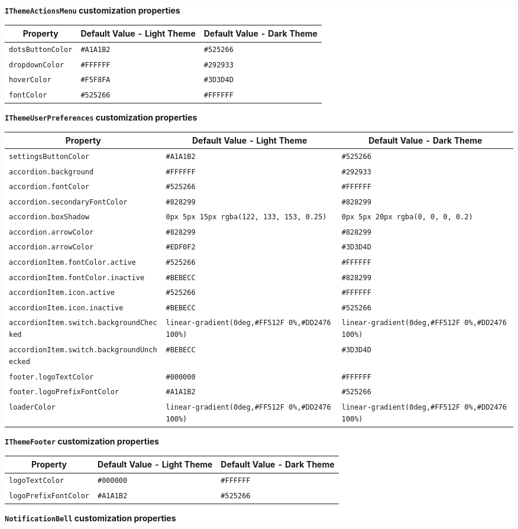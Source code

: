 **`IThemeActionsMenu` customization properties**

| Property          | Default Value - Light Theme | Default Value - Dark Theme |
| ----------------- | --------------------------- | -------------------------- |
| `dotsButtonColor` | `#A1A1B2`                   | `#525266`                  |
| `dropdownColor`   | `#FFFFFF`                   | `#292933`                  |
| `hoverColor`      | `#F5F8FA`                   | `#3D3D4D`                  |
| `fontColor`       | `#525266`                   | `#FFFFFF`                  |

**`IThemeUserPreferences` customization properties**

| Property                                   | Default Value - Light Theme                     | Default Value - Dark Theme                      |
| ------------------------------------------ | ----------------------------------------------- | ----------------------------------------------- |
| `settingsButtonColor`                      | `#A1A1B2`                                       | `#525266`                                       |
| `accordion.background`                     | `#FFFFFF`                                       | `#292933`                                       |
| `accordion.fontColor`                      | `#525266`                                       | `#FFFFFF`                                       |
| `accordion.secondaryFontColor`             | `#828299`                                       | `#828299`                                       |
| `accordion.boxShadow`                      | `0px 5px 15px rgba(122, 133, 153, 0.25)`        | `0px 5px 20px rgba(0, 0, 0, 0.2)`               |
| `accordion.arrowColor`                     | `#828299`                                       | `#828299`                                       |
| `accordion.arrowColor`                     | `#EDF0F2`                                       | `#3D3D4D`                                       |
| `accordionItem.fontColor.active`           | `#525266`                                       | `#FFFFFF`                                       |
| `accordionItem.fontColor.inactive`         | `#BEBECC`                                       | `#828299`                                       |
| `accordionItem.icon.active`                | `#525266`                                       | `#FFFFFF`                                       |
| `accordionItem.icon.inactive`              | `#BEBECC`                                       | `#525266`                                       |
| `accordionItem.switch.backgroundChecked`   | `linear-gradient(0deg,#FF512F 0%,#DD2476 100%)` | `linear-gradient(0deg,#FF512F 0%,#DD2476 100%)` |
| `accordionItem.switch.backgroundUnchecked` | `#BEBECC`                                       | `#3D3D4D`                                       |
| `footer.logoTextColor`                     | `#000000`                                       | `#FFFFFF`                                       |
| `footer.logoPrefixFontColor`               | `#A1A1B2`                                       | `#525266`                                       |
| `loaderColor`                              | `linear-gradient(0deg,#FF512F 0%,#DD2476 100%)` | `linear-gradient(0deg,#FF512F 0%,#DD2476 100%)` |

**`IThemeFooter` customization properties**

| Property              | Default Value - Light Theme | Default Value - Dark Theme |
| --------------------- | --------------------------- | -------------------------- |
| `logoTextColor`       | `#000000`                   | `#FFFFFF`                  |
| `logoPrefixFontColor` | `#A1A1B2`                   | `#525266`                  |

**`NotificationBell` customization properties**
